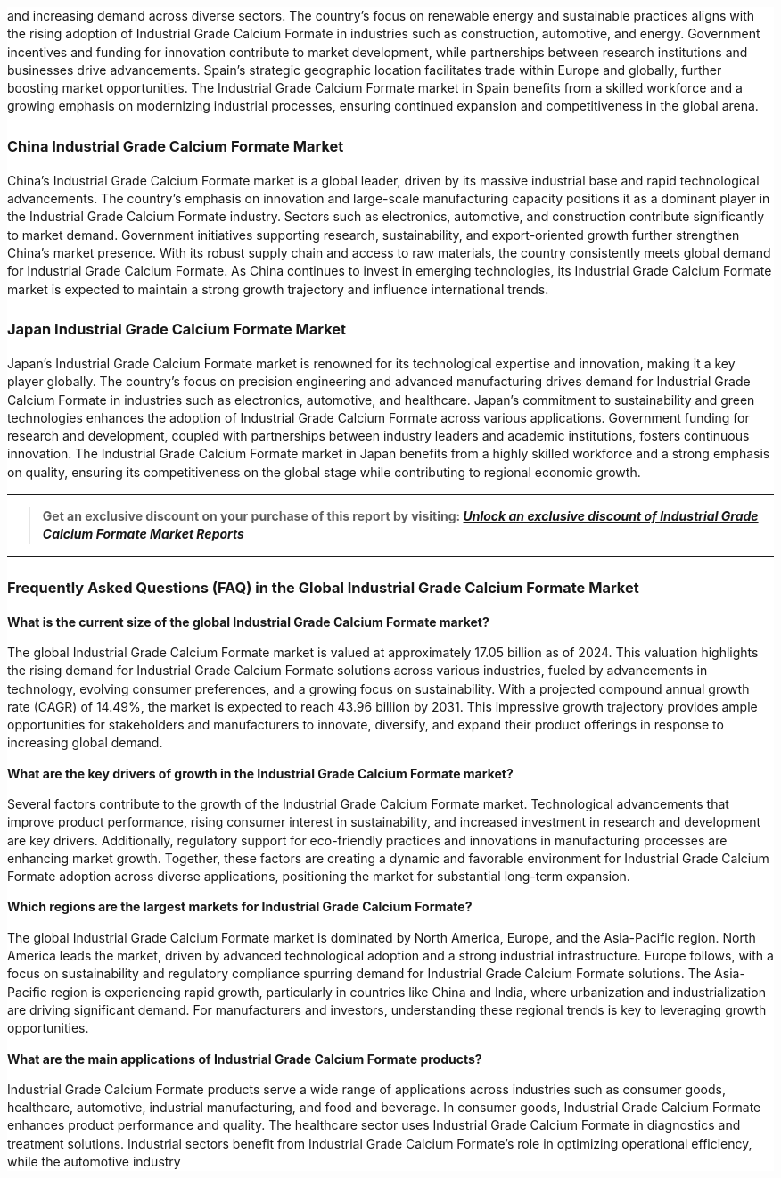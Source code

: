 and increasing demand across diverse sectors. The country&rsquo;s focus on renewable energy and sustainable practices aligns with the rising adoption of Industrial Grade Calcium Formate in industries such as construction, automotive, and energy. Government incentives and funding for innovation contribute to market development, while partnerships between research institutions and businesses drive advancements. Spain&rsquo;s strategic geographic location facilitates trade within Europe and globally, further boosting market opportunities. The Industrial Grade Calcium Formate market in Spain benefits from a skilled workforce and a growing emphasis on modernizing industrial processes, ensuring continued expansion and competitiveness in the global arena.</p><h3>China Industrial Grade Calcium Formate Market</h3><p>China&rsquo;s Industrial Grade Calcium Formate market is a global leader, driven by its massive industrial base and rapid technological advancements. The country&rsquo;s emphasis on innovation and large-scale manufacturing capacity positions it as a dominant player in the Industrial Grade Calcium Formate industry. Sectors such as electronics, automotive, and construction contribute significantly to market demand. Government initiatives supporting research, sustainability, and export-oriented growth further strengthen China&rsquo;s market presence. With its robust supply chain and access to raw materials, the country consistently meets global demand for Industrial Grade Calcium Formate. As China continues to invest in emerging technologies, its Industrial Grade Calcium Formate market is expected to maintain a strong growth trajectory and influence international trends.</p><h3>Japan Industrial Grade Calcium Formate Market</h3><p>Japan&rsquo;s Industrial Grade Calcium Formate market is renowned for its technological expertise and innovation, making it a key player globally. The country&rsquo;s focus on precision engineering and advanced manufacturing drives demand for Industrial Grade Calcium Formate in industries such as electronics, automotive, and healthcare. Japan&rsquo;s commitment to sustainability and green technologies enhances the adoption of Industrial Grade Calcium Formate across various applications. Government funding for research and development, coupled with partnerships between industry leaders and academic institutions, fosters continuous innovation. The Industrial Grade Calcium Formate market in Japan benefits from a highly skilled workforce and a strong emphasis on quality, ensuring its competitiveness on the global stage while contributing to regional economic growth.</p><hr /><blockquote><p><strong>Get an exclusive discount on your purchase of this report by visiting: <em><a href="://marketresearchpulse.com/ask-for-discount/143844?utm_source=Github&amp;utm_medium=0114">Unlock an exclusive discount of Industrial Grade Calcium Formate Market Reports</a></em>&nbsp;</strong></p></blockquote><hr /><h3>Frequently Asked Questions (FAQ) in the Global Industrial Grade Calcium Formate Market</h3><p><strong>What is the current size of the global Industrial Grade Calcium Formate market?</strong></p><p>The global Industrial Grade Calcium Formate market is valued at approximately 17.05 billion as of 2024. This valuation highlights the rising demand for Industrial Grade Calcium Formate solutions across various industries, fueled by advancements in technology, evolving consumer preferences, and a growing focus on sustainability. With a projected compound annual growth rate (CAGR) of 14.49%, the market is expected to reach 43.96 billion by 2031. This impressive growth trajectory provides ample opportunities for stakeholders and manufacturers to innovate, diversify, and expand their product offerings in response to increasing global demand.</p><p><strong>What are the key drivers of growth in the Industrial Grade Calcium Formate market?</strong></p><p>Several factors contribute to the growth of the Industrial Grade Calcium Formate market. Technological advancements that improve product performance, rising consumer interest in sustainability, and increased investment in research and development are key drivers. Additionally, regulatory support for eco-friendly practices and innovations in manufacturing processes are enhancing market growth. Together, these factors are creating a dynamic and favorable environment for Industrial Grade Calcium Formate adoption across diverse applications, positioning the market for substantial long-term expansion.</p><p><strong>Which regions are the largest markets for Industrial Grade Calcium Formate?</strong></p><p>The global Industrial Grade Calcium Formate market is dominated by North America, Europe, and the Asia-Pacific region. North America leads the market, driven by advanced technological adoption and a strong industrial infrastructure. Europe follows, with a focus on sustainability and regulatory compliance spurring demand for Industrial Grade Calcium Formate solutions. The Asia-Pacific region is experiencing rapid growth, particularly in countries like China and India, where urbanization and industrialization are driving significant demand. For manufacturers and investors, understanding these regional trends is key to leveraging growth opportunities.</p><p><strong>What are the main applications of Industrial Grade Calcium Formate products?</strong></p><p>Industrial Grade Calcium Formate products serve a wide range of applications across industries such as consumer goods, healthcare, automotive, industrial manufacturing, and food and beverage. In consumer goods, Industrial Grade Calcium Formate enhances product performance and quality. The healthcare sector uses Industrial Grade Calcium Formate in diagnostics and treatment solutions. Industrial sectors benefit from Industrial Grade Calcium Formate&rsquo;s role in optimizing operational efficiency, while the automotive industry